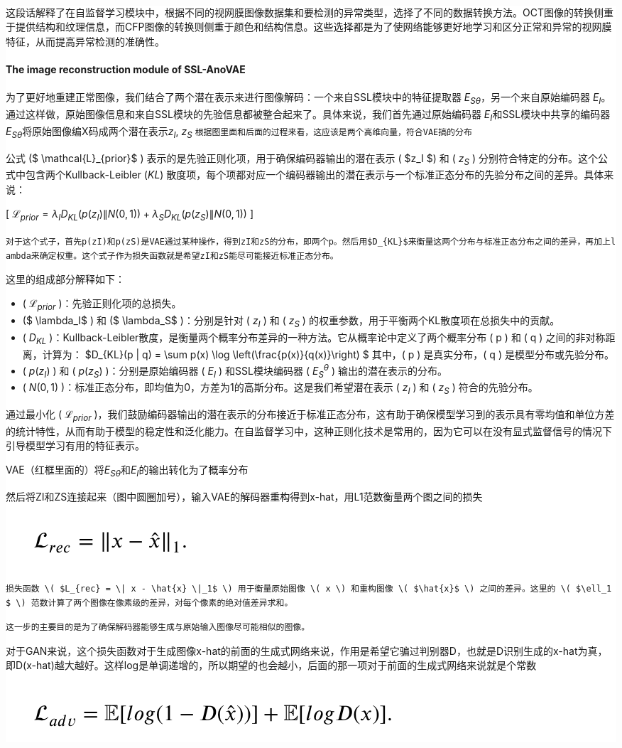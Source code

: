 这段话解释了在自监督学习模块中，根据不同的视网膜图像数据集和要检测的异常类型，选择了不同的数据转换方法。OCT图像的转换侧重于提供结构和纹理信息，而CFP图像的转换则侧重于颜色和结构信息。这些选择都是为了使网络能够更好地学习和区分正常和异常的视网膜特征，从而提高异常检测的准确性。



#### The image reconstruction module of SSL-AnoVAE

为了更好地重建正常图像，我们结合了两个潜在表示来进行图像解码：一个来自SSL模块中的特征提取器 $E_{S \theta}$，另一个来自原始编码器 $E_I$。通过这样做，原始图像信息和来自SSL模块的先验信息都被整合起来了。具体来说，我们首先通过原始编码器 $E_I$和SSL模块中共享的编码器 $E_{S \theta}$将原始图像编X码成两个潜在表示$z_I$, $z_S$ `根据图里面和后面的过程来看，这应该是两个高维向量，符合VAE搞的分布`



公式 \($ \mathcal{L}_{prior}$ \) 表示的是先验正则化项，用于确保编码器输出的潜在表示 \( $z_I $\) 和 \( $z_S$ \) 分别符合特定的分布。这个公式中包含两个Kullback-Leibler ($KL$) 散度项，每个项都对应一个编码器输出的潜在表示与一个标准正态分布的先验分布之间的差异。具体来说：

\[ $\mathcal{L}_{prior} = \lambda_I D_{KL}(p(z_I) \| N(0,1)) + \lambda_S D_{KL}(p(z_S) \| N(0,1))$ \] 

`对于这个式子，首先p(zI)和p(zS)是VAE通过某种操作，得到zI和zS的分布，即两个p。然后用$D_{KL}$来衡量这两个分布与标准正态分布之间的差异，再加上lambda来确定权重。这个式子作为损失函数就是希望zI和zS能尽可能接近标准正态分布。`

这里的组成部分解释如下：

- \( $\mathcal{L}_{prior}$ \)：先验正则化项的总损失。
- \($ \lambda_I$ \) 和 \($ \lambda_S$ \)：分别是针对 \( $z_I$ \) 和 \( $z_S$ \) 的权重参数，用于平衡两个KL散度项在总损失中的贡献。
- \( $D_{KL}$ \)：Kullback-Leibler散度，是衡量两个概率分布差异的一种方法。它从概率论中定义了两个概率分布 \( p \) 和 \( q \) 之间的非对称距离，计算为：
  $D_{KL}(p \| q) = \sum p(x) \log \left(\frac{p(x)}{q(x)}\right) $
  其中，\( p \) 是真实分布，\( q \) 是模型分布或先验分布。
- \( $p(z_I)$ \) 和 \( $p(z_S)$ \)：分别是原始编码器 \( $E_I$ \) 和SSL模块编码器 \( $E_S^\theta$ \) 输出的潜在表示的分布。
- \( $N(0,1)$ \)：标准正态分布，即均值为0，方差为1的高斯分布。这是我们希望潜在表示 \( $z_I$ \) 和 \( $z_S$ \) 符合的先验分布。

通过最小化 \( $\mathcal{L}_{prior}$ \)，我们鼓励编码器输出的潜在表示的分布接近于标准正态分布，这有助于确保模型学习到的表示具有零均值和单位方差的统计特性，从而有助于模型的稳定性和泛化能力。在自监督学习中，这种正则化技术是常用的，因为它可以在没有显式监督信号的情况下引导模型学习有用的特征表示。



VAE（红框里面的）将$E_{S \theta}$和$E_I$的输出转化为了概率分布

然后将ZI和ZS连接起来（图中圆圈加号），输入VAE的解码器重构得到x-hat，用L1范数衡量两个图之间的损失

![image-20240813163705854](./assets/image-20240813163705854.png)

`损失函数 \( $L_{rec} = \| x - \hat{x} \|_1$ \) 用于衡量原始图像 \( x \) 和重构图像 \( $\hat{x}$ \) 之间的差异。这里的 \( $\ell_1$ \) 范数计算了两个图像在像素级的差异，对每个像素的绝对值差异求和。`

`这一步的主要目的是为了确保解码器能够生成与原始输入图像尽可能相似的图像。`



对于GAN来说，这个损失函数对于生成图像x-hat的前面的生成式网络来说，作用是希望它骗过判别器D，也就是D识别生成的x-hat为真，即D(x-hat)越大越好。这样log是单调递增的，所以期望的也会越小，后面的那一项对于前面的生成式网络来说就是个常数

![image-20240813210837471](./assets/image-20240813210837471.png)
